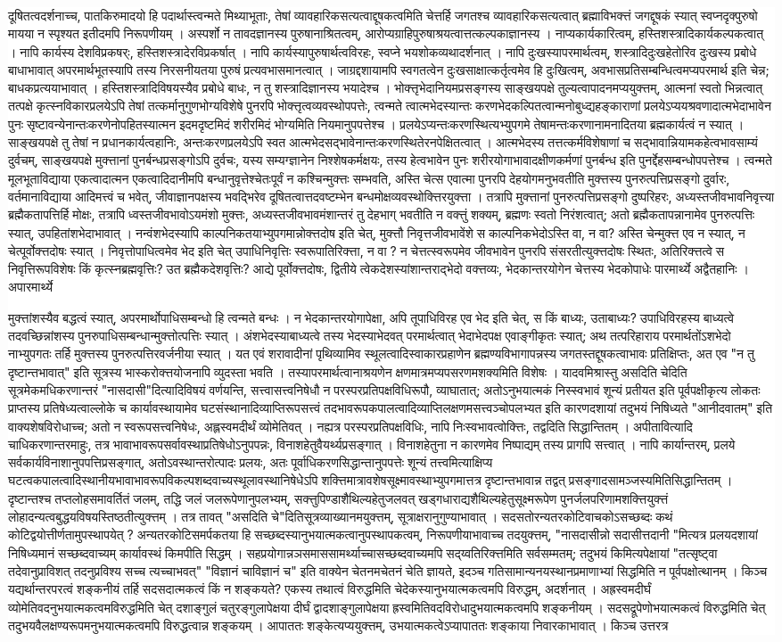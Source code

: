 दूषितत्वदर्शनाच्च, पातकिरुमादयो हि पदार्थास्त्वन्मते मिथ्याभूताः, तेषां व्यावहारिकसत्यत्वाद्दूषकत्वमिति चेत्तर्हि जगतश्च व्यावहारिकसत्यत्वात् ब्रह्माविभक्त्तं जगद्दूषकं स्यात् स्वप्नदृक्पुरुषो मायया न स्पृश्यत इतीदमपि निरूपणीयम् । अस्पर्शो न तावदज्ञानस्य पुरुषानाश्रितत्वम्, आरोप्यग्राहिपुरुषाश्रयत्वात्तत्कल्पकाज्ञानस्य । नाप्यकार्यकारित्वम्, हस्तिशस्त्रादिकार्यकल्पकत्वात् । नापि कार्यस्य देशविप्रकषर्ः, हस्तिशस्त्रादेरविप्रकर्षात् । नापि कार्यस्यापुरुषार्थत्वविरहः, स्वप्ने भयशोकव्यथादर्शनात् । नापि दुःखस्यापरमार्थत्वम्, शस्त्रादिदुःखहेतोरिव दुःखस्य प्रबोधे बाधाभावात् अपरमार्थभूतस्यापि तस्य निरसनीयतया पुरुषं प्रत्यवभासमानत्वात् । जाग्रद्दशायामपि स्वगतत्वेन दुःखसाक्षात्कर्तृत्वमेव हि दुःखित्वम्, अवभासप्रतिसम्बन्धित्वमप्यपरमार्थ इति चेन्न; बाधकप्रत्ययाभावात् । हस्तिशस्त्रादिविषयस्यैव प्रबोधे बाधः, न तु शस्त्रादिज्ञानस्य भयादेश्च । भोक्त्तृभेदानियमप्रसङ्गस्य साङ्खयपक्षे तुल्यत्वापादनमप्ययुक्त्तम्, आत्मनां स्वतो भिन्नत्वात् तत्पक्षे कृत्स्नविकारप्रलयेऽपि तेषां तत्कर्मानुगुणभोग्यविशेषे पुनरपि भोक्त्तृत्वव्यवस्थोपपत्तेः, त्वन्मते त्वात्मभेदस्यान्तः करणभेदकल्पितत्वान्मनोबुध्द्यहङ्काराणां प्रलयेऽप्ययश्रवणादात्मभेदाभावेन पुनः सृष्टावन्येनान्तःकरणेनोपहितस्यात्मन इदमदृष्टमिदं शरीरमिदं भोग्यमिति नियमानुपपत्तेश्च । प्रलयेऽप्यन्तःकरणस्थित्यभ्युपगमे तेषामन्तःकरणानामनादितया ब्रह्मकार्यत्वं न स्यात् । साङ्खयपक्षे तु तेषां न प्रधानकार्यत्वहानिः, अन्तःकरणप्रलयेऽपि स्वत आत्मभेदसद्भावेनान्तःकरणस्थितेरनपेक्षितत्वात् । आत्मभेदस्य तत्तत्कर्मविशेषाणां च सद्भावान्नियामकहेत्वभावसाम्यं दुर्वचम्, साङ्खयपक्षे मुक्त्तानां पुनर्बन्धप्रसङ्गोऽपि दुर्वचः, यस्य सम्यग्ज्ञानेन निश्शेषकर्मक्षयः, तस्य हेत्वभावेन पुनः शरीरयोगाभावादक्षीणकर्मणां पुनर्बन्ध इति पुनर्द्देहसम्बन्धोपपत्तेश्च । त्वन्मते मूलभूताविद्याया एकत्वादात्मन एकत्वादिदानीमपि बन्धानुवृत्तेश्चेतःपूर्वं न कश्चिन्मुक्त्तः सम्भवति, अस्ति चेत्स एवात्मा पुनरपि देहयोगमनुभवतीति मुक्त्तस्य पुनरुत्पत्तिप्रसङ्गो दुर्वारः, वर्तमानाविद्याया आदिमत्त्वं च भवेत्, जीवाज्ञानपक्षस्य भवद्भिरेव दूषितत्वात्तदवष्टम्भेन बन्धमोक्षव्यवस्थोक्त्तिरयुक्त्ता । तत्रापि मुक्त्तानां पुनरुत्पत्तिप्रसङ्गो दुष्परिहरः, अध्यस्तजीवभावनिवृत्त्या ब्रह्मैकतापत्तिर्हि मोक्षः, तत्रापि ध्वस्तजीवभावोऽयमंशो मुक्त्तः, अध्यस्तजीवभावमंशान्तरं तु देहभाग् भवतीति न वक्त्तुं शक्यम्, ब्रह्मणः स्वतो निरंशत्वात्; अतो ब्रह्मैकतापन्नानामेव पुनरुत्पत्तिः स्यात्, उपहितांशभेदाभावात् । नन्वंशभेदस्यापि काल्पनिकतयाभ्युपगमान्नोक्त्तदोष इति चेत्, मुक्त्तौ निवृत्तजीवभावेंशे स काल्पनिकभेदोऽस्ति वा, न वा? अस्ति चेन्मुक्त्त एव न स्यात्, न चेत्पूर्वोक्त्तदोषः स्यात् । निवृत्तोपाधित्वमेव भेद इति चेत् उपाधिनिवृत्तिः स्वरूपातिरिक्त्ता, न वा ? न चेत्तत्स्वरूपमेव जीवभावेन पुनरपि संसरतीत्युक्त्तदोषः स्थितः, अतिरिक्त्तत्वे स निवृत्तिरूपविशेषः किं कृत्स्नब्रह्मवृत्तिः? उत ब्रह्मैकदेशवृत्तिः? आद्ये पूर्वोक्त्तदोषः, द्वितीये त्वेकदेशस्यांशान्तराद्भेदो वक्त्तव्यः, भेदकान्तरयोगेन चेत्तस्य भेदकोपाधेः पारमार्थ्ये अद्वैतहानिः । अपारमार्थ्ये

मुक्त्तांशस्यैव बद्धत्वं स्यात्, अपरमार्थोपाधिसम्बन्धो हि त्वन्मते बन्धः । न भेदकान्तरयोगापेक्षा, अपि तूपाधिविरह एव भेद इति चेत्, स किं बाध्यः, उताबाध्यः? उपाधिविरहस्य बाध्यत्वे तदवच्छिन्नांशस्य पुनरुपाधिसम्बन्धान्मुक्त्तोत्पत्तिः स्यात् । अंशभेदस्याबाध्यत्वे तस्य भेदस्याभेदवत् परमार्थत्वात् भेदाभेदपक्ष एवाङ्गीकृतः स्यात्; अथ तत्परिहाराय परमार्थतोंऽशभेदो नाभ्युपगतः तर्हि मुक्त्तस्य पुनरुत्पत्तिरवर्जनीया स्यात् । यत एवं शरावादीनां पृथिव्यामिव स्थूलत्वादिस्वाकारप्रहाणेन ब्रह्मण्यविभागापन्नस्य जगतस्तद्दूषकत्वाभावः प्रतिक्षिप्तः, अत एव "न तु दृष्टान्तभावात्" इति सूत्रस्य भास्करोक्त्तयोजनापि व्युदस्ता भवति । तस्यापरमार्थत्वानाश्रयणेन क्षणमात्रमप्यपसरणमशक्यमिति विशेषः । यादवमिश्रास्तु असदिति चेदिति सूत्रमेकमधिकरणान्तरं "नासदासी"दित्यादिविषयं वर्णयन्ति, सत्त्वासत्त्वनिषेधौ न परस्परप्रतिपक्षविधिरूपौ, व्याघातात्; अतोऽनुभयात्मकं निस्स्वभावं शून्यं प्रतीयत इति पूर्वपक्षीकृत्य लोकतः प्राप्तस्य प्रतिषेध्यत्वाल्लोके च कार्यावस्थायामेव घटसंस्थानादिव्याप्तिरूपसत्त्वं तदभावरूपकपालत्वादिव्याप्तिलक्षणमसत्त्वञ्चोपलभ्यत इति कारणदशायां तदुभयं निषिध्यते "आनीदवातम्" इति वाक्यशेषविरोधाच्च; अतो न स्वरूपसत्त्वनिषेधः, अह्लस्वमदीर्थं व्योमेतिवत् । नह्यत्र परस्परप्रतिपक्षविधिः, नापि निःस्वभावत्वोक्त्तिः, तद्वदिति सिद्धान्तितम् । अपीतावित्यादि चाधिकरणान्तरमाहुः, तत्र भावाभावरूपसर्वावस्थाप्रतिषेधोऽनुपपन्नः, विनाशहेतुवैयर्थ्यप्रसङ्गात् । विनाशहेतुना न कारणमेव निष्पाद्यम् तस्य प्रागपि सत्त्वात् । नापि कार्यान्तरम्, प्रलये सर्वकार्यविनाशानुपपत्तिप्रसङ्गात्, अतोऽवस्थान्तरोत्पादः प्रलयः, अतः पूर्वाधिकरणसिद्धान्तानुपपत्तेः शून्यं तत्त्वमित्याक्षिप्य घटत्वकपालत्वादिस्थानीयभावाभावरूपविकल्पशब्दवाच्यस्थूलावस्थानिषेधेऽपि शक्त्तिमात्रावशेषसूक्ष्मावस्थाभ्युपगमात्तत्र दृष्टान्तभावान्न तद्वत् प्रसङ्गादसामञ्जस्यमितिसिद्धान्तितम् । दृष्टान्तश्च तप्तलोहसमावर्तितं जलम्, तद्धि जलं जलरूपेणानुपलभ्यम्, सक्त्तुपिण्डाशैथिल्यहेतुजलवत् खड्गधाराद्यशैथिल्यहेतुसूक्ष्मरूपेण पुनर्जलपरिणामशक्त्तियुक्त्तं लोहादन्यत्वबुद्धयविषयस्तिष्ठतीत्युक्त्तम् । तत्र तावत् "असदिति चे"दितिसूत्रव्याख्यानमयुक्त्तम्, सूत्राक्षरानुगुण्याभावात् । सदसतोरन्यतरकोटिवाचकोऽसच्छब्दः कथं कोटिद्वयोत्तीर्णतामुपस्थापयेत् ? अन्यतरकोटिसमर्पकतया हि सच्छब्दस्यानुभयात्मकत्वानुपस्थापकत्वम्, निरूपणीयाभावाच्च तदयुक्त्तम्, "नासदासीन्नो सदासीत्तदानी "मित्यत्र प्रलयदशायां निषिध्यमानं सच्छब्दवाच्यम् कार्यावस्थं किमपीति सिद्धम् । सहप्रयोगान्नञसमाससामर्थ्याच्चासच्छब्दवाच्यमपि सद्य्वतिरिक्त्तमिति सर्वसम्मतम्; तदुभयं किमित्यपेक्षायां "तत्सृष्ट्वा तदेवानुप्राविशत् तदनुप्रविश्य सच्च त्यच्चाभवत्" "विज्ञानं चाविज्ञानं च" इति वाक्येन चेतनमचेतनं चेति ज्ञायते, इदञ्च गतिसामान्यनयस्थानप्रमाणाभ्यां सिद्धमिति न पूर्वपक्षोत्थानम् । किञ्च यद्यर्थान्तरपरत्वं शङ्कनीयं तर्हि सदसदात्मकत्वं किं न शङ्कयते? एकस्य तथात्वं विरुद्धमिति चेदेकस्यानुभयात्मकत्वमपि विरुद्धम्, अदर्शनात् । अह्रस्वमदीर्घं व्योमेतिवदनुभयात्मकत्वमविरुद्धमिति चेत् दशाङ्गुलं चतुरङ्गुलापेक्षया दीर्घं द्वादशाङ्गुलापेक्षया ह्रस्वमितिवदविरोधादुभयात्मकत्वमपि शङ्कनीयम् । सदसद्रूपेणोभयात्मकत्वं विरुद्धमिति चेत् तदुभयवैलक्षण्यरूपमनुभयात्मकत्वमपि विरुद्धत्वान्न शङ्कयम् । आपाततः शङ्केत्यप्ययुक्त्तम्, उभयात्मकत्वेऽप्यापाततः शङ्काया निवारकाभावात् । किञ्च उत्तरत्र
